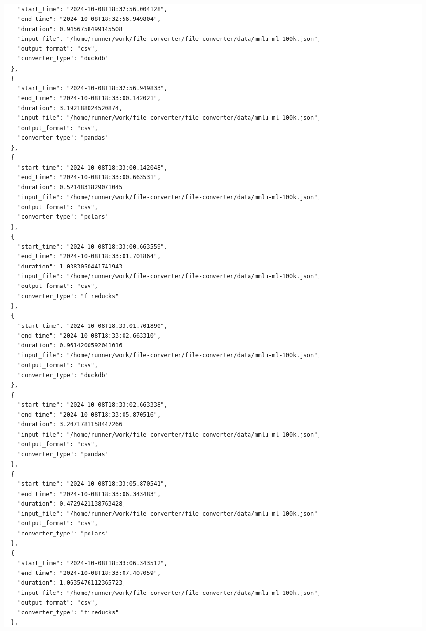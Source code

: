 ```
    "start_time": "2024-10-08T18:32:56.004128",
    "end_time": "2024-10-08T18:32:56.949804",
    "duration": 0.9456758499145508,
    "input_file": "/home/runner/work/file-converter/file-converter/data/mmlu-ml-100k.json",
    "output_format": "csv",
    "converter_type": "duckdb"
  },
  {
    "start_time": "2024-10-08T18:32:56.949833",
    "end_time": "2024-10-08T18:33:00.142021",
    "duration": 3.192188024520874,
    "input_file": "/home/runner/work/file-converter/file-converter/data/mmlu-ml-100k.json",
    "output_format": "csv",
    "converter_type": "pandas"
  },
  {
    "start_time": "2024-10-08T18:33:00.142048",
    "end_time": "2024-10-08T18:33:00.663531",
    "duration": 0.5214831829071045,
    "input_file": "/home/runner/work/file-converter/file-converter/data/mmlu-ml-100k.json",
    "output_format": "csv",
    "converter_type": "polars"
  },
  {
    "start_time": "2024-10-08T18:33:00.663559",
    "end_time": "2024-10-08T18:33:01.701864",
    "duration": 1.0383050441741943,
    "input_file": "/home/runner/work/file-converter/file-converter/data/mmlu-ml-100k.json",
    "output_format": "csv",
    "converter_type": "fireducks"
  },
  {
    "start_time": "2024-10-08T18:33:01.701890",
    "end_time": "2024-10-08T18:33:02.663310",
    "duration": 0.9614200592041016,
    "input_file": "/home/runner/work/file-converter/file-converter/data/mmlu-ml-100k.json",
    "output_format": "csv",
    "converter_type": "duckdb"
  },
  {
    "start_time": "2024-10-08T18:33:02.663338",
    "end_time": "2024-10-08T18:33:05.870516",
    "duration": 3.2071781158447266,
    "input_file": "/home/runner/work/file-converter/file-converter/data/mmlu-ml-100k.json",
    "output_format": "csv",
    "converter_type": "pandas"
  },
  {
    "start_time": "2024-10-08T18:33:05.870541",
    "end_time": "2024-10-08T18:33:06.343483",
    "duration": 0.4729421138763428,
    "input_file": "/home/runner/work/file-converter/file-converter/data/mmlu-ml-100k.json",
    "output_format": "csv",
    "converter_type": "polars"
  },
  {
    "start_time": "2024-10-08T18:33:06.343512",
    "end_time": "2024-10-08T18:33:07.407059",
    "duration": 1.0635476112365723,
    "input_file": "/home/runner/work/file-converter/file-converter/data/mmlu-ml-100k.json",
    "output_format": "csv",
    "converter_type": "fireducks"
  },
```